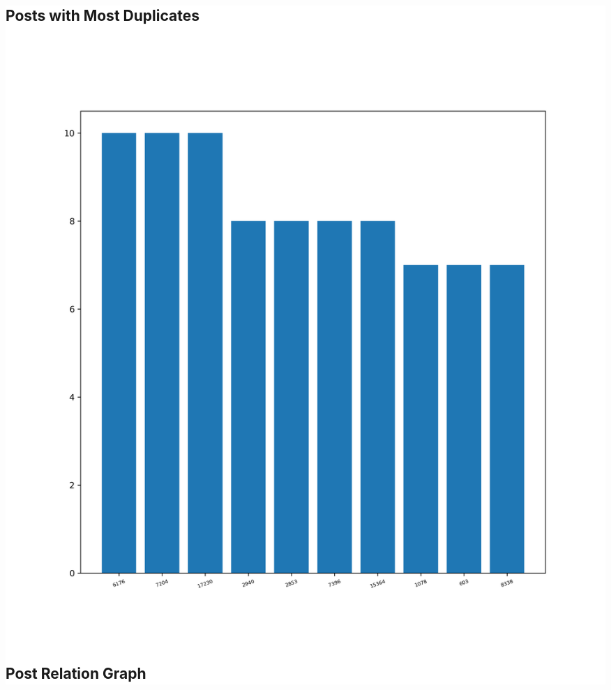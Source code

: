 <div style="page-break-after: always;"></div>

## Posts with Most Duplicates

![most related](ethereum.stackexchange.com/PostLinks/post.top10rel.png)

## Post Relation Graph
